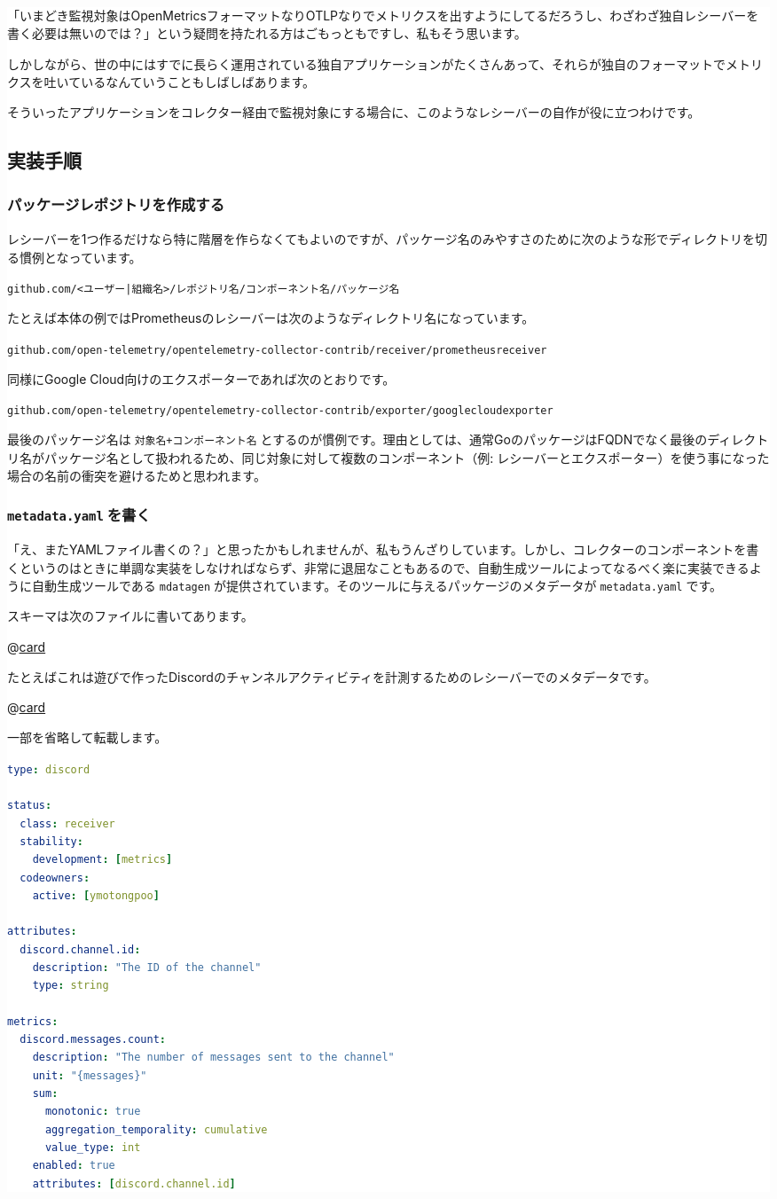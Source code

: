 「いまどき監視対象はOpenMetricsフォーマットなりOTLPなりでメトリクスを出すようにしてるだろうし、わざわざ独自レシーバーを書く必要は無いのでは？」という疑問を持たれる方はごもっともですし、私もそう思います。

しかしながら、世の中にはすでに長らく運用されている独自アプリケーションがたくさんあって、それらが独自のフォーマットでメトリクスを吐いているなんていうこともしばしばあります。

そういったアプリケーションをコレクター経由で監視対象にする場合に、このようなレシーバーの自作が役に立つわけです。

## 実装手順

### パッケージレポジトリを作成する

レシーバーを1つ作るだけなら特に階層を作らなくてもよいのですが、パッケージ名のみやすさのために次のような形でディレクトリを切る慣例となっています。

`github.com/<ユーザー|組織名>/レポジトリ名/コンポーネント名/パッケージ名`

たとえば本体の例ではPrometheusのレシーバーは次のようなディレクトリ名になっています。

`github.com/open-telemetry/opentelemetry-collector-contrib/receiver/prometheusreceiver`

同様にGoogle Cloud向けのエクスポーターであれば次のとおりです。

`github.com/open-telemetry/opentelemetry-collector-contrib/exporter/googlecloudexporter`

最後のパッケージ名は `対象名+コンポーネント名` とするのが慣例です。理由としては、通常GoのパッケージはFQDNでなく最後のディレクトリ名がパッケージ名として扱われるため、同じ対象に対して複数のコンポーネント（例: レシーバーとエクスポーター）を使う事になった場合の名前の衝突を避けるためと思われます。

### `metadata.yaml` を書く

「え、またYAMLファイル書くの？」と思ったかもしれませんが、私もうんざりしています。しかし、コレクターのコンポーネントを書くというのはときに単調な実装をしなければならず、非常に退屈なこともあるので、自動生成ツールによってなるべく楽に実装できるように自動生成ツールである `mdatagen` が提供されています。そのツールに与えるパッケージのメタデータが `metadata.yaml` です。

スキーマは次のファイルに書いてあります。

@[card](https://github.com/open-telemetry/opentelemetry-collector/blob/main/cmd/mdatagen/metadata-schema.yaml)

たとえばこれは遊びで作ったDiscordのチャンネルアクティビティを計測するためのレシーバーでのメタデータです。

@[card](https://github.com/ymotongpoo/opentelemetry-collector-extra/blob/main/receiver/discordreceiver/metadata.yaml)

一部を省略して転載します。

```yaml
type: discord

status:
  class: receiver
  stability:
    development: [metrics]
  codeowners:
    active: [ymotongpoo]

attributes:
  discord.channel.id:
    description: "The ID of the channel"
    type: string

metrics:
  discord.messages.count:
    description: "The number of messages sent to the channel"
    unit: "{messages}"
    sum:
      monotonic: true
      aggregation_temporality: cumulative
      value_type: int
    enabled: true
    attributes: [discord.channel.id]
```
